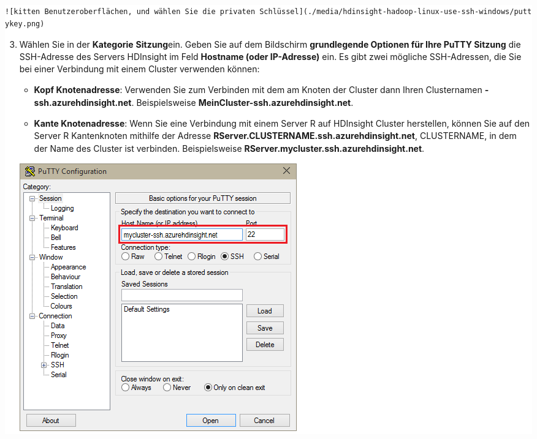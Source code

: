     ![kitten Benutzeroberflächen, und wählen Sie die privaten Schlüssel](./media/hdinsight-hadoop-linux-use-ssh-windows/puttykey.png)

3. Wählen Sie in der **Kategorie** **Sitzung**ein. Geben Sie auf dem Bildschirm **grundlegende Optionen für Ihre PuTTY Sitzung** die SSH-Adresse des Servers HDInsight im Feld **Hostname (oder IP-Adresse)** ein. Es gibt zwei mögliche SSH-Adressen, die Sie bei einer Verbindung mit einem Cluster verwenden können:

    * __Kopf Knotenadresse__: Verwenden Sie zum Verbinden mit dem am Knoten der Cluster dann Ihren Clusternamen **-ssh.azurehdinsight.net**. Beispielsweise **MeinCluster-ssh.azurehdinsight.net**.
    
    * __Kante Knotenadresse__: Wenn Sie eine Verbindung mit einem Server R auf HDInsight Cluster herstellen, können Sie auf den Server R Kantenknoten mithilfe der Adresse __RServer.CLUSTERNAME.ssh.azurehdinsight.net__, CLUSTERNAME, in dem der Name des Cluster ist verbinden. Beispielsweise __RServer.mycluster.ssh.azurehdinsight.net__.

    ![kitten Sie Benutzeroberfläche mit ssh eingegebene Adresse](./media/hdinsight-hadoop-linux-use-ssh-windows/puttyaddress.png)
